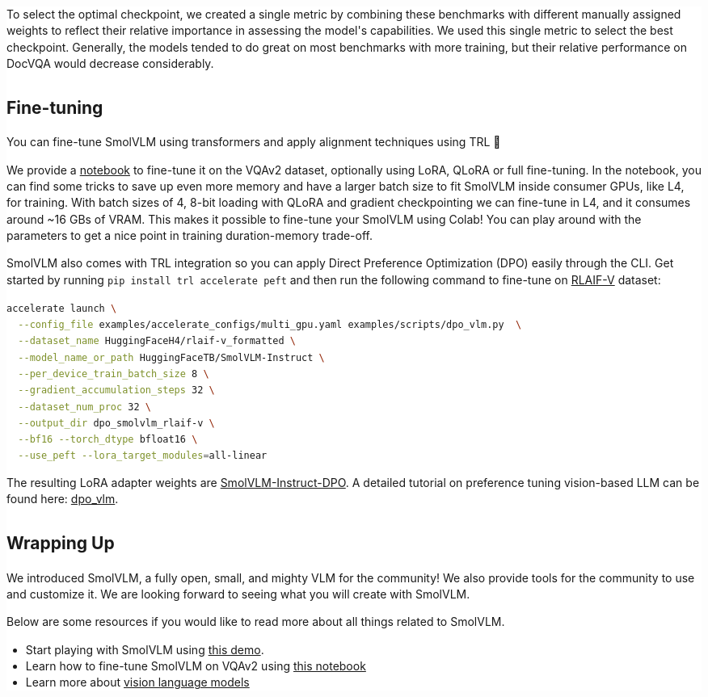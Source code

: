 To select the optimal checkpoint, we created a single metric by combining these benchmarks with different manually assigned weights to reflect their relative importance in assessing the model's capabilities. We used this single metric to select the best checkpoint. Generally, the models tended to do great on most benchmarks with more training, but their relative performance on DocVQA would decrease considerably. 

## Fine-tuning

You can fine-tune SmolVLM using transformers and apply alignment techniques using TRL 🚀

We provide a [notebook](https://github.com/huggingface/smollm/blob/main/vision/finetuning/Smol_VLM_FT.ipynb) to fine-tune it on the VQAv2 dataset, optionally using  LoRA, QLoRA or full fine-tuning. In the notebook, you can find some tricks to save up even more memory and have a larger batch size to fit SmolVLM inside consumer GPUs, like L4, for training. With batch sizes of 4, 8-bit loading with QLoRA and gradient checkpointing we can fine-tune in L4, and it consumes around ~16 GBs of VRAM. This makes it possible to fine-tune your SmolVLM using Colab! You can play around with the parameters to get a nice point in training duration-memory trade-off. 

SmolVLM also comes with TRL integration so you can apply Direct Preference Optimization (DPO) easily through the CLI. Get started by running `pip install trl accelerate peft` and then run the following command to fine-tune on [RLAIF-V](https://huggingface.co/datasets/HuggingFaceH4/rlaif-v_formatted) dataset: 

``` bash
accelerate launch \
  --config_file examples/accelerate_configs/multi_gpu.yaml examples/scripts/dpo_vlm.py  \
  --dataset_name HuggingFaceH4/rlaif-v_formatted \
  --model_name_or_path HuggingFaceTB/SmolVLM-Instruct \
  --per_device_train_batch_size 8 \
  --gradient_accumulation_steps 32 \
  --dataset_num_proc 32 \
  --output_dir dpo_smolvlm_rlaif-v \
  --bf16 --torch_dtype bfloat16 \
  --use_peft --lora_target_modules=all-linear 
```
The resulting LoRA adapter weights are [SmolVLM-Instruct-DPO](https://huggingface.co/HuggingFaceTB/SmolVLM-Instruct-DPO). A detailed tutorial on preference tuning vision-based LLM can be found here: [dpo_vlm](https://huggingface.co/blog/dpo_vlm).

## Wrapping Up

We introduced SmolVLM, a fully open, small, and mighty VLM for the community! We also provide tools for the community to use and customize it. We are looking forward to seeing what you will create with SmolVLM.

Below are some resources if you would like to read more about all things related to SmolVLM.

- Start playing with SmolVLM using [this demo](https://huggingface.co/spaces/HuggingFaceTB/SmolVLM).
- Learn how to fine-tune SmolVLM on VQAv2 using [this notebook](https://github.com/huggingface/smollm/blob/main/vision/finetuning/Smol_VLM_FT.ipynb) 
- Learn more about [vision language models](https://huggingface.co/blog/vlms)
